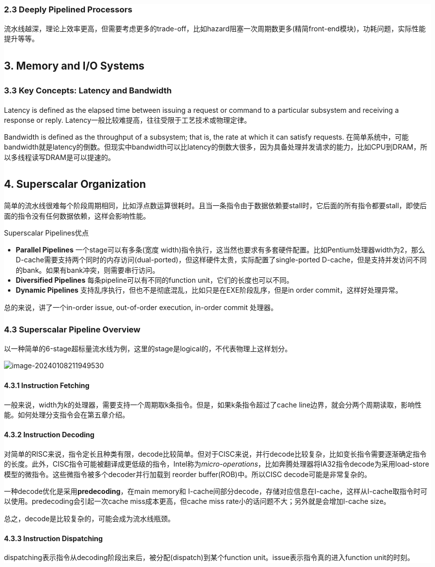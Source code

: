 ### 2.3 Deeply Pipelined Processors

流水线越深，理论上效率更高，但需要考虑更多的trade-off，比如hazard阻塞一次周期数更多(精简front-end模块)，功耗问题，实际性能提升等等。

## 3. Memory and I/O Systems

### 3.3 Key Concepts: Latency and Bandwidth

Latency is defined as the elapsed time between issuing a request or command to a particular subsystem and receiving a response or reply. Latency一般比较难提高，往往受限于工艺技术或物理定律。

Bandwidth is defined as the throughput of a subsystem; that is, the rate at which it can satisfy requests. 在简单系统中，可能bandwidth就是latency的倒数。但现实中bandwidth可以比latency的倒数大很多，因为具备处理并发请求的能力，比如CPU到DRAM，所以多线程读写DRAM是可以提速的。

## 4. Superscalar Organization

简单的流水线很难每个阶段周期相同，比如浮点数运算很耗时。且当一条指令由于数据依赖要stall时，它后面的所有指令都要stall，即使后面的指令没有任何数据依赖，这样会影响性能。



Superscalar Pipelines优点

* **Parallel Pipelines** 一个stage可以有多条(宽度 width)指令执行，这当然也要求有多套硬件配置。比如Pentium处理器width为2，那么D-cache需要支持两个同时的内存访问(dual-ported)，但这样硬件太贵，实际配置了single-ported D-cache，但是支持并发访问不同的bank。如果有bank冲突，则需要串行访问。
* **Diversified Pipelines** 每条pipeline可以有不同的function unit，它们的长度也可以不同。
* **Dynamic Pipelines** 支持乱序执行，但也不是彻底混乱，比如只是在EXE阶段乱序，但是in order commit，这样好处理异常。



总的来说，讲了一个in-order issue, out-of-order execution, in-order commit 处理器。

### 4.3 Superscalar Pipeline Overview

以一种简单的6-stage超标量流水线为例，这里的stage是logical的，不代表物理上这样划分。

![image-20240108211949530](/home/sunjian/.config/Typora/typora-user-images/image-20240108211949530.png)

#### 4.3.1 Instruction Fetching

一般来说，width为k的处理器，需要支持一个周期取k条指令。但是，如果k条指令超过了cache line边界，就会分两个周期读取，影响性能。如何处理分支指令会在第五章介绍。

#### 4.3.2 Instruction Decoding

对简单的RISC来说，指令定长且种类有限，decode比较简单。但对于CISC来说，并行decode比较复杂，比如变长指令需要逐渐确定指令的长度。此外，CISC指令可能被翻译成更低级的指令，Intel称为*micro-operations*，比如奔腾处理器将IA32指令decode为采用load-store模型的微指令。这些微指令被多个decoder并行加载到 reorder buffer(ROB)中。所以CISC decode可能是非常复杂的。

一种decode优化是采用**predecoding**，在main memory和 I-cache间部分decode，存储对应信息在I-cache，这样从I-cache取指令时可以使用。predecoding会引起一次cache miss成本更高，但cache miss rate小的话问题不大；另外就是会增加I-cache size。

总之，decode是比较复杂的，可能会成为流水线瓶颈。

#### 4.3.3 Instruction Dispatching

dispatching表示指令从decoding阶段出来后，被分配(dispatch)到某个function unit。issue表示指令真的进入function unit的时刻。
